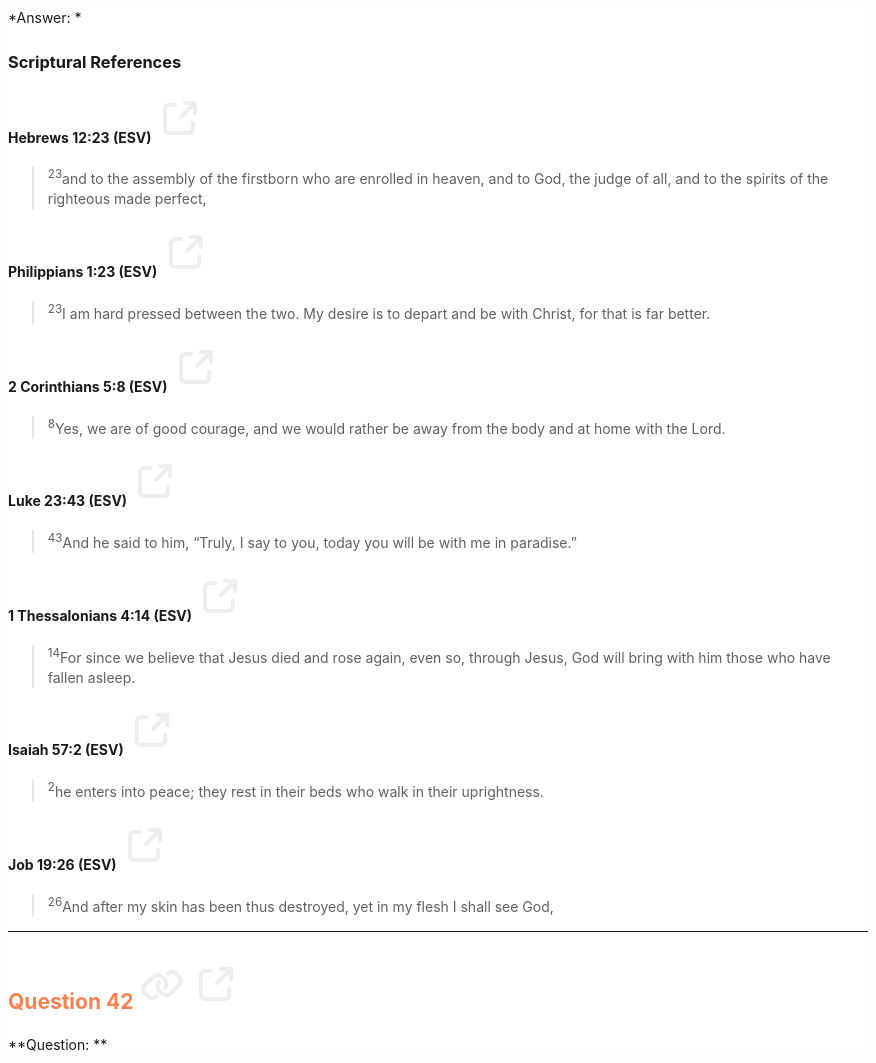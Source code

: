 *Answer: *

### Scriptural References
#### Hebrews 12:23 (ESV) <a href="https://biblegateway.com/passage/?search=Hebrews+12%3A23&version=ESV"><img src="/assets/svg/link.svg"/></a>
> <sup>23</sup>and to the assembly of the firstborn who are enrolled in heaven, and to God, the judge of all, and to the spirits of the righteous made perfect,

#### Philippians 1:23 (ESV) <a href="https://biblegateway.com/passage/?search=Philippians+1%3A23&version=ESV"><img src="/assets/svg/link.svg"/></a>
> <sup>23</sup>I am hard pressed between the two. My desire is to depart and be with Christ, for that is far better.

#### 2 Corinthians 5:8 (ESV) <a href="https://biblegateway.com/passage/?search=2+Corinthians+5%3A8&version=ESV"><img src="/assets/svg/link.svg"/></a>
> <sup>8</sup>Yes, we are of good courage, and we would rather be away from the body and at home with the Lord.

#### Luke 23:43 (ESV) <a href="https://biblegateway.com/passage/?search=Luke+23%3A43&version=ESV"><img src="/assets/svg/link.svg"/></a>
> <sup>43</sup>And he said to him, “Truly, I say to you, today you will be with me in paradise.”

#### 1 Thessalonians 4:14 (ESV) <a href="https://biblegateway.com/passage/?search=1+Thessalonians+4%3A14&version=ESV"><img src="/assets/svg/link.svg"/></a>
> <sup>14</sup>For since we believe that Jesus died and rose again, even so, through Jesus, God will bring with him those who have fallen asleep.

#### Isaiah 57:2 (ESV) <a href="https://biblegateway.com/passage/?search=Isaiah+57%3A2&version=ESV"><img src="/assets/svg/link.svg"/></a>
> <sup>2</sup>he enters into peace; they rest in their beds who walk in their uprightness.

#### Job 19:26 (ESV) <a href="https://biblegateway.com/passage/?search=Job+19%3A26&version=ESV"><img src="/assets/svg/link.svg"/></a>
> <sup>26</sup>And after my skin has been thus destroyed, yet in my flesh I shall see God,


---
## <a id="q-42" style="pointer-events: fill; color: #fb8151; margin-right: 5px;">Question 42</a><a href="/keach/full#q-42"><img src="/assets/svg/permalink.svg"/></a><a href="/keach/questions/42" style="margin-left: 5px;"><img src="/assets/svg/link.svg"/></a>
**Question: **
